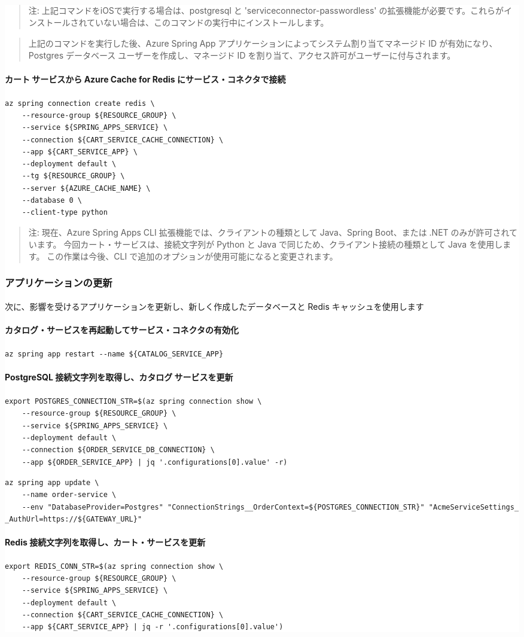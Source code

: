 > 注: 上記コマンドをiOSで実行する場合は、postgresql と 'serviceconnector-passwordless' の拡張機能が必要です。これらがインストールされていない場合は、このコマンドの実行中にインストールします。

> 上記のコマンドを実行した後、Azure Spring App アプリケーションによってシステム割り当てマネージド ID が有効になり、Postgres データベース ユーザーを作成し、マネージド ID を割り当て、アクセス許可がユーザーに付与されます。

#### カート サービスから Azure Cache for Redis にサービス・コネクタで接続

```shell
az spring connection create redis \
    --resource-group ${RESOURCE_GROUP} \
    --service ${SPRING_APPS_SERVICE} \
    --connection ${CART_SERVICE_CACHE_CONNECTION} \
    --app ${CART_SERVICE_APP} \
    --deployment default \
    --tg ${RESOURCE_GROUP} \
    --server ${AZURE_CACHE_NAME} \
    --database 0 \
    --client-type python 
```

> 注: 現在、Azure Spring Apps CLI 拡張機能では、クライアントの種類として Java、Spring Boot、または .NET のみが許可されています。 今回カート・サービスは、接続文字列が Python と Java で同じため、クライアント接続の種類として Java を使用します。 
> この作業は今後、CLI で追加のオプションが使用可能になると変更されます。

### アプリケーションの更新

次に、影響を受けるアプリケーションを更新し、新しく作成したデータベースと Redis キャッシュを使用します
#### カタログ・サービスを再起動してサービス・コネクタの有効化

```shell
az spring app restart --name ${CATALOG_SERVICE_APP}
```
#### PostgreSQL 接続文字列を取得し、カタログ サービスを更新

```shell
export POSTGRES_CONNECTION_STR=$(az spring connection show \
    --resource-group ${RESOURCE_GROUP} \
    --service ${SPRING_APPS_SERVICE} \
    --deployment default \
    --connection ${ORDER_SERVICE_DB_CONNECTION} \
    --app ${ORDER_SERVICE_APP} | jq '.configurations[0].value' -r)
```

```shell
az spring app update \
    --name order-service \
    --env "DatabaseProvider=Postgres" "ConnectionStrings__OrderContext=${POSTGRES_CONNECTION_STR}" "AcmeServiceSettings__AuthUrl=https://${GATEWAY_URL}"
```

#### Redis 接続文字列を取得し、カート・サービスを更新

```shell
export REDIS_CONN_STR=$(az spring connection show \
    --resource-group ${RESOURCE_GROUP} \
    --service ${SPRING_APPS_SERVICE} \
    --deployment default \
    --connection ${CART_SERVICE_CACHE_CONNECTION} \
    --app ${CART_SERVICE_APP} | jq -r '.configurations[0].value')
```

